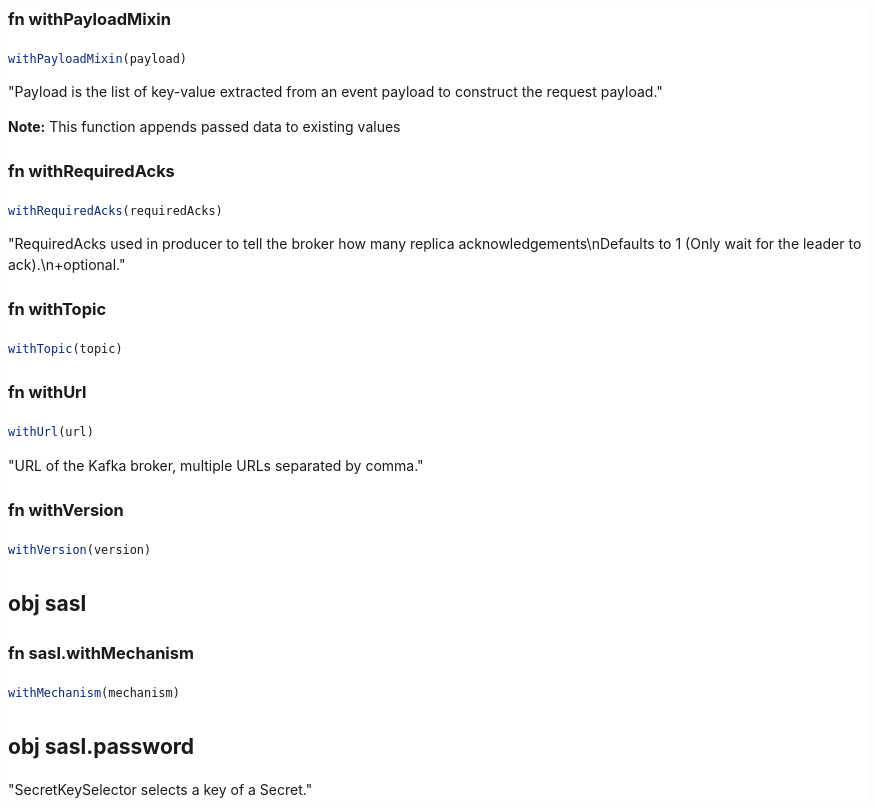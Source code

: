 ### fn withPayloadMixin

```ts
withPayloadMixin(payload)
```

"Payload is the list of key-value extracted from an event payload to construct the request payload."

**Note:** This function appends passed data to existing values

### fn withRequiredAcks

```ts
withRequiredAcks(requiredAcks)
```

"RequiredAcks used in producer to tell the broker how many replica acknowledgements\nDefaults to 1 (Only wait for the leader to ack).\n+optional."

### fn withTopic

```ts
withTopic(topic)
```



### fn withUrl

```ts
withUrl(url)
```

"URL of the Kafka broker, multiple URLs separated by comma."

### fn withVersion

```ts
withVersion(version)
```



## obj sasl



### fn sasl.withMechanism

```ts
withMechanism(mechanism)
```



## obj sasl.password

"SecretKeySelector selects a key of a Secret."
